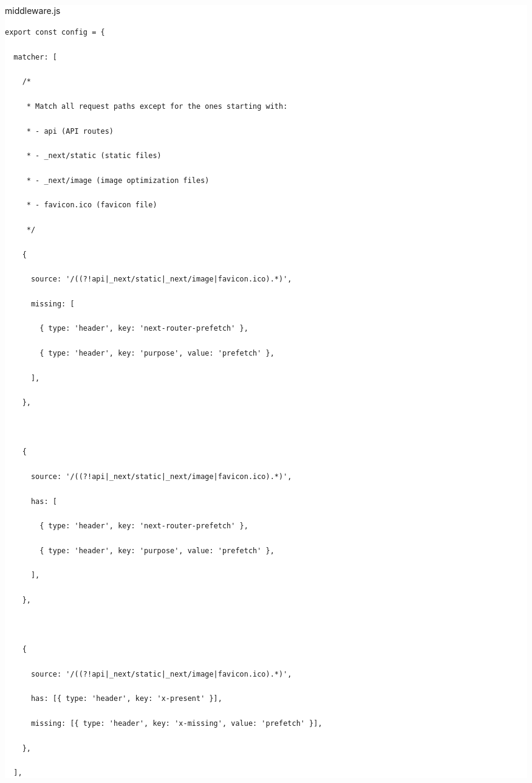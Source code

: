 middleware.js

```
export const config = {

  matcher: [

    /*

     * Match all request paths except for the ones starting with:

     * - api (API routes)

     * - _next/static (static files)

     * - _next/image (image optimization files)

     * - favicon.ico (favicon file)

     */

    {

      source: '/((?!api|_next/static|_next/image|favicon.ico).*)',

      missing: [

        { type: 'header', key: 'next-router-prefetch' },

        { type: 'header', key: 'purpose', value: 'prefetch' },

      ],

    },

 

    {

      source: '/((?!api|_next/static|_next/image|favicon.ico).*)',

      has: [

        { type: 'header', key: 'next-router-prefetch' },

        { type: 'header', key: 'purpose', value: 'prefetch' },

      ],

    },

 

    {

      source: '/((?!api|_next/static|_next/image|favicon.ico).*)',

      has: [{ type: 'header', key: 'x-present' }],

      missing: [{ type: 'header', key: 'x-missing', value: 'prefetch' }],

    },

  ],
```